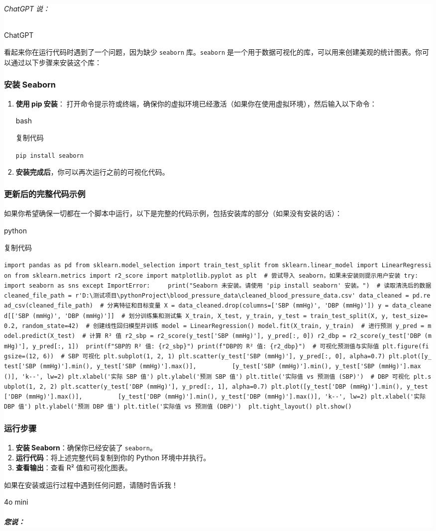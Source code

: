 ###### ChatGPT 说：

ChatGPT

看起来你在运行代码时遇到了一个问题，因为缺少 `seaborn` 库。`seaborn` 是一个用于数据可视化的库，可以用来创建美观的统计图表。你可以通过以下步骤来安装这个库：

### 安装 Seaborn

1. **使用 pip 安装**： 打开命令提示符或终端，确保你的虚拟环境已经激活（如果你在使用虚拟环境），然后输入以下命令：
    
    bash
    
    复制代码
    
    `pip install seaborn`
    
2. **安装完成后**，你可以再次运行之前的可视化代码。
    

### 更新后的完整代码示例

如果你希望确保一切都在一个脚本中运行，以下是完整的代码示例，包括安装库的部分（如果没有安装的话）：

python

复制代码

`import pandas as pd from sklearn.model_selection import train_test_split from sklearn.linear_model import LinearRegression from sklearn.metrics import r2_score import matplotlib.pyplot as plt  # 尝试导入 seaborn，如果未安装则提示用户安装 try:     import seaborn as sns except ImportError:     print("Seaborn 未安装。请使用 'pip install seaborn' 安装。")  # 读取清洗后的数据 cleaned_file_path = r'D:\测试项目\pythonProject\blood_pressure_data\cleaned_blood_pressure_data.csv' data_cleaned = pd.read_csv(cleaned_file_path)  # 分离特征和目标变量 X = data_cleaned.drop(columns=['SBP (mmHg)', 'DBP (mmHg)']) y = data_cleaned[['SBP (mmHg)', 'DBP (mmHg)']]  # 划分训练集和测试集 X_train, X_test, y_train, y_test = train_test_split(X, y, test_size=0.2, random_state=42)  # 创建线性回归模型并训练 model = LinearRegression() model.fit(X_train, y_train)  # 进行预测 y_pred = model.predict(X_test)  # 计算 R² 值 r2_sbp = r2_score(y_test['SBP (mmHg)'], y_pred[:, 0]) r2_dbp = r2_score(y_test['DBP (mmHg)'], y_pred[:, 1])  print(f"SBP的 R² 值: {r2_sbp}") print(f"DBP的 R² 值: {r2_dbp}")  # 可视化预测值与实际值 plt.figure(figsize=(12, 6))  # SBP 可视化 plt.subplot(1, 2, 1) plt.scatter(y_test['SBP (mmHg)'], y_pred[:, 0], alpha=0.7) plt.plot([y_test['SBP (mmHg)'].min(), y_test['SBP (mmHg)'].max()],          [y_test['SBP (mmHg)'].min(), y_test['SBP (mmHg)'].max()], 'k--', lw=2) plt.xlabel('实际 SBP 值') plt.ylabel('预测 SBP 值') plt.title('实际值 vs 预测值 (SBP)')  # DBP 可视化 plt.subplot(1, 2, 2) plt.scatter(y_test['DBP (mmHg)'], y_pred[:, 1], alpha=0.7) plt.plot([y_test['DBP (mmHg)'].min(), y_test['DBP (mmHg)'].max()],          [y_test['DBP (mmHg)'].min(), y_test['DBP (mmHg)'].max()], 'k--', lw=2) plt.xlabel('实际 DBP 值') plt.ylabel('预测 DBP 值') plt.title('实际值 vs 预测值 (DBP)')  plt.tight_layout() plt.show()`

### 运行步骤

1. **安装 Seaborn**：确保你已经安装了 `seaborn`。
2. **运行代码**：将上述完整代码复制到你的 Python 环境中并执行。
3. **查看输出**：查看 R² 值和可视化图表。

如果在安装或运行过程中遇到任何问题，请随时告诉我！

4o mini

##### 您说：
